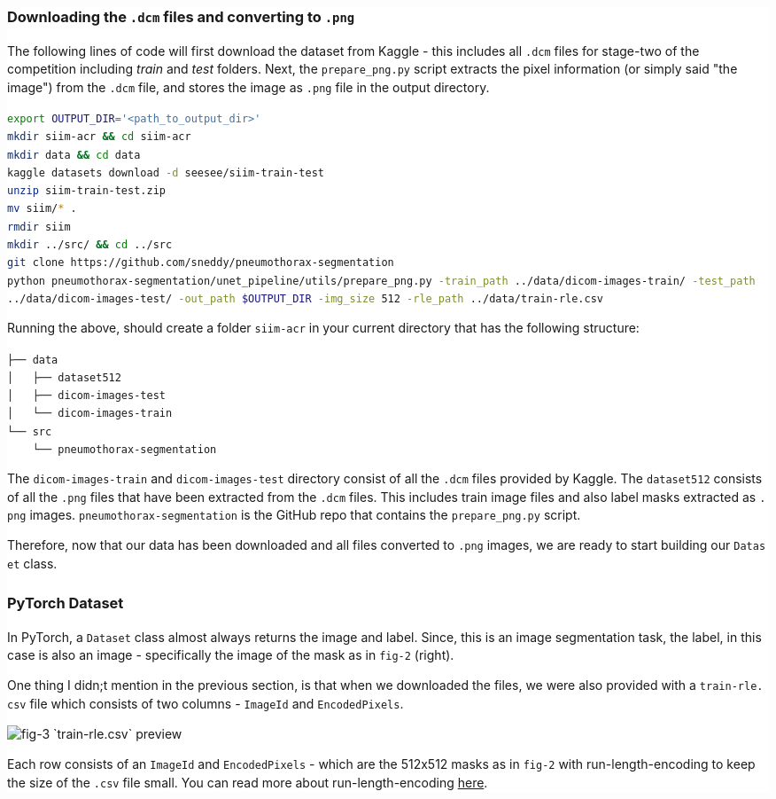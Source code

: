 ### Downloading the `.dcm` files and converting to `.png`
The following lines of code will first download the dataset from Kaggle - this includes all `.dcm` files for stage-two of the competition including *train* and *test* folders. Next, the `prepare_png.py` script extracts the pixel information (or simply said "the image") from the `.dcm` file, and stores the image as `.png` file in the output directory.

```bash
export OUTPUT_DIR='<path_to_output_dir>'
mkdir siim-acr && cd siim-acr 
mkdir data && cd data
kaggle datasets download -d seesee/siim-train-test
unzip siim-train-test.zip 
mv siim/* . 
rmdir siim
mkdir ../src/ && cd ../src
git clone https://github.com/sneddy/pneumothorax-segmentation
python pneumothorax-segmentation/unet_pipeline/utils/prepare_png.py -train_path ../data/dicom-images-train/ -test_path ../data/dicom-images-test/ -out_path $OUTPUT_DIR -img_size 512 -rle_path ../data/train-rle.csv
```

Running the above, should create a folder `siim-acr` in your current directory that has the following structure: 

```
├── data
│   ├── dataset512
│   ├── dicom-images-test
│   └── dicom-images-train
└── src
    └── pneumothorax-segmentation
```

The `dicom-images-train` and `dicom-images-test` directory consist of all the `.dcm` files provided by Kaggle. The `dataset512` consists of all the `.png` files that have been extracted from the `.dcm` files. This includes train image files and also label masks extracted as `.png` images. `pneumothorax-segmentation` is the GitHub repo that contains the `prepare_png.py` script.

Therefore, now that our data has been downloaded and all files converted to `.png` images, we are ready to start building our `Dataset` class.

### PyTorch Dataset
In PyTorch, a `Dataset` class almost always returns the image and label. Since, this is an image segmentation task, the label, in this case is also an image - specifically the image of the mask as in `fig-2` (right). 

One thing I didn;t mention in the previous section, is that when we downloaded the files, we were also provided with a `train-rle.csv` file which consists of two columns - `ImageId` and `EncodedPixels`.

![](/images/train_rle.png "fig-3 `train-rle.csv` preview")

Each row consists of an `ImageId` and `EncodedPixels` - which are the 512x512 masks as in `fig-2` with run-length-encoding to keep the size of the `.csv` file small. You can read more about run-length-encoding [here](https://www.geeksforgeeks.org/run-length-encoding/).

